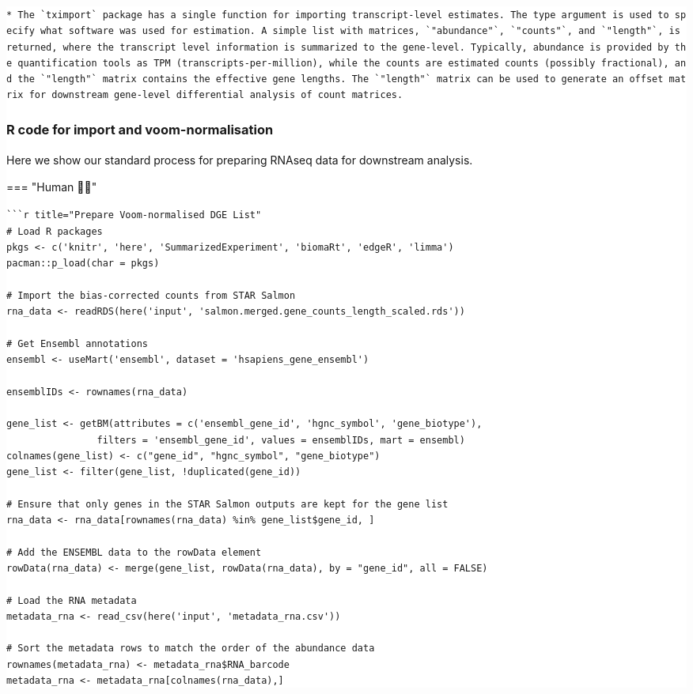     * The `tximport` package has a single function for importing transcript-level estimates. The type argument is used to specify what software was used for estimation. A simple list with matrices, `"abundance"`, `"counts"`, and `"length"`, is returned, where the transcript level information is summarized to the gene-level. Typically, abundance is provided by the quantification tools as TPM (transcripts-per-million), while the counts are estimated counts (possibly fractional), and the `"length"` matrix contains the effective gene lengths. The `"length"` matrix can be used to generate an offset matrix for downstream gene-level differential analysis of count matrices.


### R code for import and voom-normalisation

Here we show our standard process for preparing RNAseq data for downstream analysis.

=== "Human 👨👩"

    ```r title="Prepare Voom-normalised DGE List"
    # Load R packages
    pkgs <- c('knitr', 'here', 'SummarizedExperiment', 'biomaRt', 'edgeR', 'limma')
    pacman::p_load(char = pkgs)

    # Import the bias-corrected counts from STAR Salmon
    rna_data <- readRDS(here('input', 'salmon.merged.gene_counts_length_scaled.rds'))

    # Get Ensembl annotations
    ensembl <- useMart('ensembl', dataset = 'hsapiens_gene_ensembl')

    ensemblIDs <- rownames(rna_data)

    gene_list <- getBM(attributes = c('ensembl_gene_id', 'hgnc_symbol', 'gene_biotype'),
                    filters = 'ensembl_gene_id', values = ensemblIDs, mart = ensembl)
    colnames(gene_list) <- c("gene_id", "hgnc_symbol", "gene_biotype")
    gene_list <- filter(gene_list, !duplicated(gene_id))

    # Ensure that only genes in the STAR Salmon outputs are kept for the gene list
    rna_data <- rna_data[rownames(rna_data) %in% gene_list$gene_id, ]

    # Add the ENSEMBL data to the rowData element
    rowData(rna_data) <- merge(gene_list, rowData(rna_data), by = "gene_id", all = FALSE)

    # Load the RNA metadata
    metadata_rna <- read_csv(here('input', 'metadata_rna.csv'))

    # Sort the metadata rows to match the order of the abundance data
    rownames(metadata_rna) <- metadata_rna$RNA_barcode
    metadata_rna <- metadata_rna[colnames(rna_data),]
